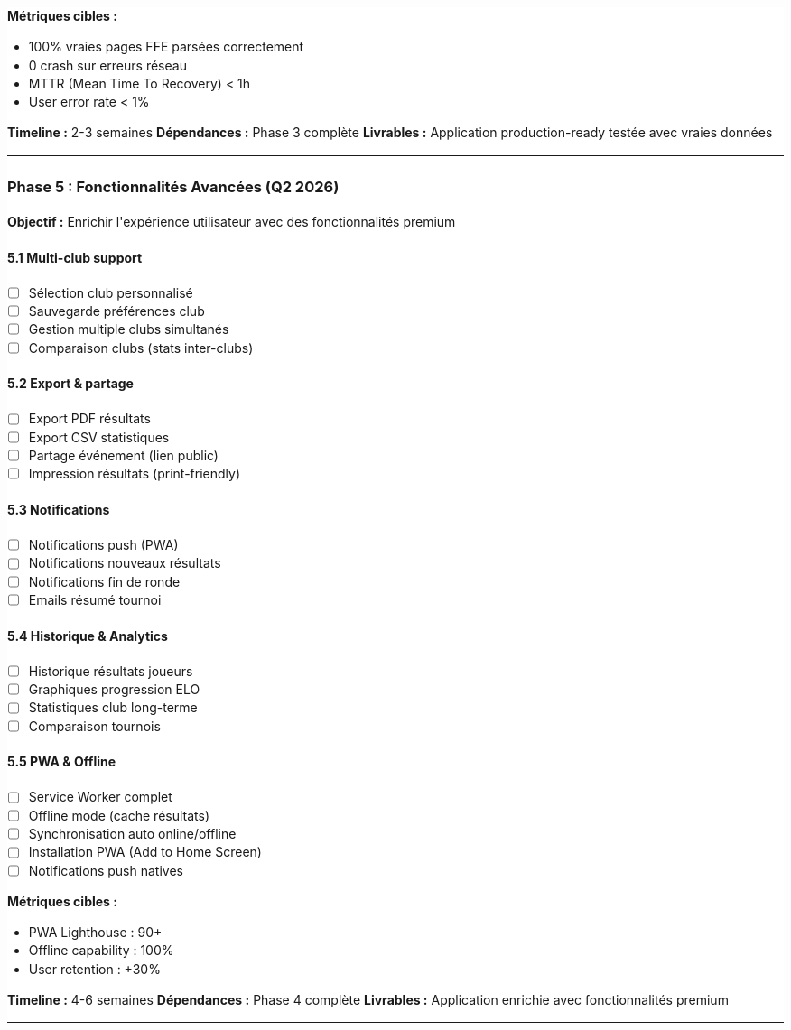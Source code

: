 **Métriques cibles :**
- 100% vraies pages FFE parsées correctement
- 0 crash sur erreurs réseau
- MTTR (Mean Time To Recovery) < 1h
- User error rate < 1%

**Timeline :** 2-3 semaines
**Dépendances :** Phase 3 complète
**Livrables :** Application production-ready testée avec vraies données

---

### Phase 5 : Fonctionnalités Avancées (Q2 2026)

**Objectif :** Enrichir l'expérience utilisateur avec des fonctionnalités premium

#### 5.1 Multi-club support
- [ ] Sélection club personnalisé
- [ ] Sauvegarde préférences club
- [ ] Gestion multiple clubs simultanés
- [ ] Comparaison clubs (stats inter-clubs)

#### 5.2 Export & partage
- [ ] Export PDF résultats
- [ ] Export CSV statistiques
- [ ] Partage événement (lien public)
- [ ] Impression résultats (print-friendly)

#### 5.3 Notifications
- [ ] Notifications push (PWA)
- [ ] Notifications nouveaux résultats
- [ ] Notifications fin de ronde
- [ ] Emails résumé tournoi

#### 5.4 Historique & Analytics
- [ ] Historique résultats joueurs
- [ ] Graphiques progression ELO
- [ ] Statistiques club long-terme
- [ ] Comparaison tournois

#### 5.5 PWA & Offline
- [ ] Service Worker complet
- [ ] Offline mode (cache résultats)
- [ ] Synchronisation auto online/offline
- [ ] Installation PWA (Add to Home Screen)
- [ ] Notifications push natives

**Métriques cibles :**
- PWA Lighthouse : 90+
- Offline capability : 100%
- User retention : +30%

**Timeline :** 4-6 semaines
**Dépendances :** Phase 4 complète
**Livrables :** Application enrichie avec fonctionnalités premium

---